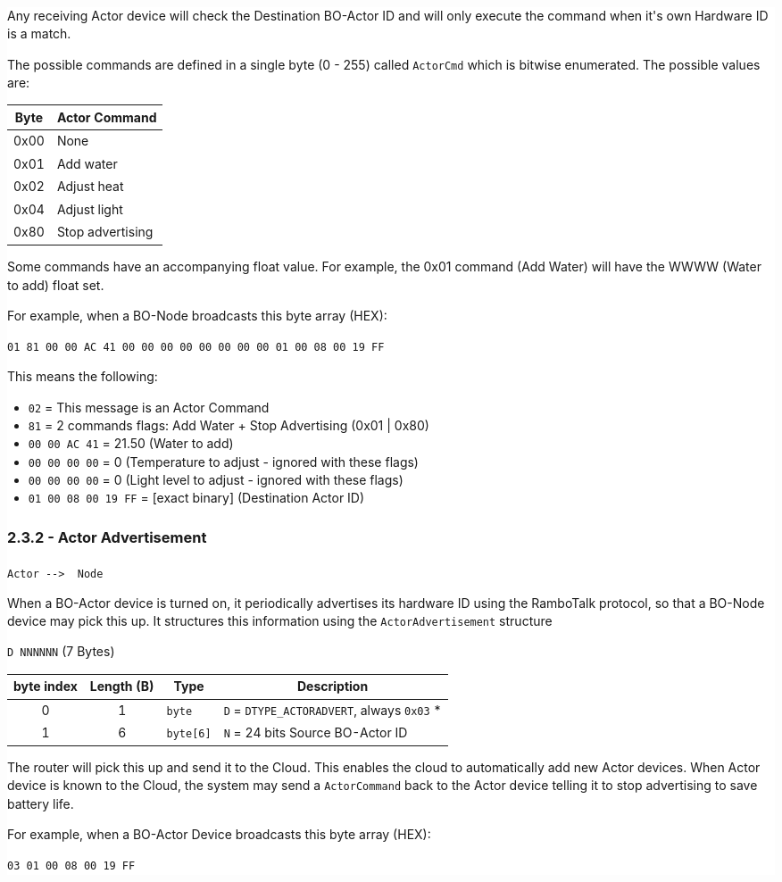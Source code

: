 Any receiving Actor device will check the Destination BO-Actor ID and will only execute the command when it's own Hardware ID is a match.

The possible commands are defined in a single byte (0 - 255) called `ActorCmd` which is bitwise enumerated. The possible values are:

| Byte     | Actor Command      |
| -------- | ------------------ |
| 0x00     | None               |
| 0x01     | Add water          |
| 0x02     | Adjust heat        |
| 0x04     | Adjust light       |
| 0x80     | Stop advertising   |

Some commands have an accompanying float value. For example, the 0x01 command (Add Water) will have the WWWW (Water to add) float set.

For example, when a BO-Node broadcasts this byte array (HEX):

`01 81 00 00 AC 41 00 00 00 00 00 00 00 00 01 00 08 00 19 FF`

This means the following:

- `02` = This message is an Actor Command
- `81` = 2 commands flags: Add Water + Stop Advertising (0x01 | 0x80)
- `00 00 AC 41` = 21.50 (Water to add)
- `00 00 00 00` = 0 (Temperature to adjust - ignored with these flags)
- `00 00 00 00` = 0 (Light level to adjust - ignored with these flags)
- `01 00 08 00 19 FF` = [exact binary] (Destination Actor ID)

### 2.3.2 - Actor Advertisement

    Actor -->  Node

When a BO-Actor device is turned on, it periodically advertises its hardware ID using the RamboTalk protocol, so that a BO-Node device may pick this up. It structures this information using the `ActorAdvertisement` structure

`D NNNNNN` (7 Bytes)

| byte index    | Length (B)   | Type      | Description                                |
|:-------------:|:------------:| --------- | ------------------------------------------ |
| 0             | 1            | `byte`    | `D` = `DTYPE_ACTORADVERT`, always `0x03` * |
| 1             | 6            | `byte[6]` | `N` = 24 bits Source BO-Actor ID           |

The router will pick this up and send it to the Cloud. This enables the cloud to automatically add new Actor devices. When Actor device is known to the Cloud, the system may send a `ActorCommand` back to the Actor device telling it to stop advertising to save battery life.

For example, when a BO-Actor Device broadcasts this byte array (HEX):

`03 01 00 08 00 19 FF`
